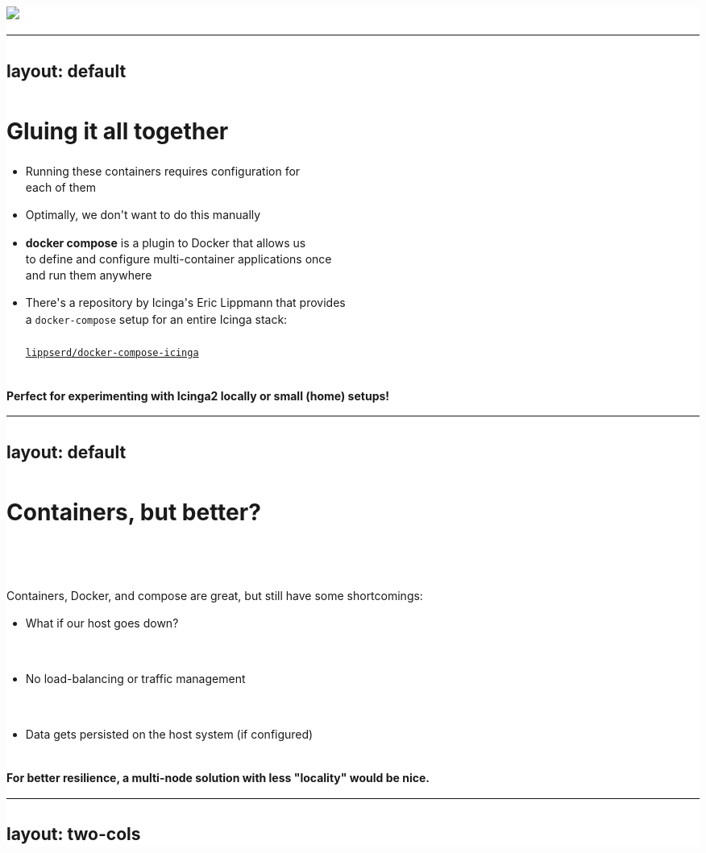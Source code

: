 <img src="/docker-icingadb.png" border-2 >

---
layout: default
---

# Gluing it all together

* Running these containers requires configuration for<br /> each of them

* Optimally, we don't want to do this manually

* **docker compose** is a plugin to Docker that allows us<br />to define and configure multi-container applications once<br/> and run them anywhere

* There's a repository by Icinga's Eric Lippmann that provides <br />a `docker-compose` setup for an entire Icinga stack:<br /> <br />[`lippserd/docker-compose-icinga`](https://github.com/lippserd/docker-compose-icinga)

<br />

<v-click>
<b>Perfect for experimenting with Icinga2 locally or small (home) setups!</b>
</v-click>

---
layout: default
---

# Containers, but better?

<br />

<br />

Containers, Docker, and compose are great, but still have some shortcomings:

* What if our host goes down?

<br />

* No load-balancing or traffic management

<br />

* Data gets persisted on the host system (if configured)

<br />

<v-click>
<b>For better resilience, a multi-node solution with less "locality" would be nice.</b>
</v-click>

---
layout: two-cols
---
